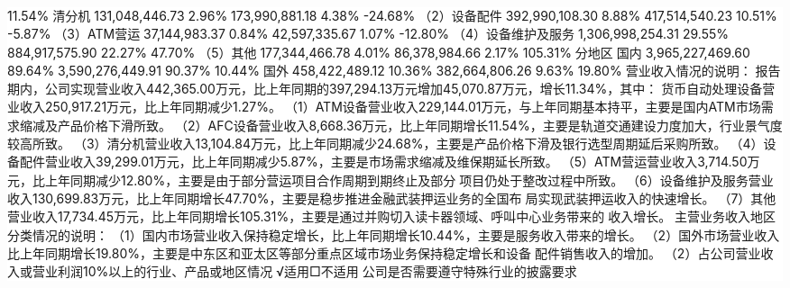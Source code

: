 11.54%
清分机
131,048,446.73
2.96%
173,990,881.18
4.38%
-24.68%
（2）设备配件
392,990,108.30
8.88%
417,514,540.23
10.51%
-5.87%
（3）ATM营运
37,144,983.37
0.84%
42,597,335.67
1.07%
-12.80%
（4）设备维护及服务
1,306,998,254.31
29.55%
884,917,575.90
22.27%
47.70%
（5）其他
177,344,466.78
4.01%
86,378,984.66
2.17%
105.31%
分地区
国内
3,965,227,469.60
89.64%
3,590,276,449.91
90.37%
10.44%
国外
458,422,489.12
10.36%
382,664,806.26
9.63%
19.80%
营业收入情况的说明：
报告期内，公司实现营业收入442,365.00万元，比上年同期的397,294.13万元增加45,070.87万元，增长11.34%，其中：
货币自动处理设备营业收入250,917.21万元，比上年同期减少1.27%。
（1）ATM设备营业收入229,144.01万元，与上年同期基本持平，主要是国内ATM市场需求缩减及产品价格下滑所致。
（2）AFC设备营业收入8,668.36万元，比上年同期增长11.54%，主要是轨道交通建设力度加大，行业景气度较高所致。
（3）清分机营业收入13,104.84万元，比上年同期减少24.68%，主要是产品价格下滑及银行选型周期延后采购所致。
（4）设备配件营业收入39,299.01万元，比上年同期减少5.87%，主要是市场需求缩减及维保期延长所致。
（5）ATM营运营业收入3,714.50万元，比上年同期减少12.80%，主要是由于部分营运项目合作周期到期终止及部分
项目仍处于整改过程中所致。
（6）设备维护及服务营业收入130,699.83万元，比上年同期增长47.70%，主要是稳步推进金融武装押运业务的全国布
局实现武装押运收入的快速增长。
（7）其他营业收入17,734.45万元，比上年同期增长105.31%，主要是通过并购切入读卡器领域、呼叫中心业务带来的
收入增长。
主营业务收入地区分类情况的说明：
（1）国内市场营业收入保持稳定增长，比上年同期增长10.44%，主要是服务收入带来的增长。
（2）国外市场营业收入比上年同期增长19.80%，主要是中东区和亚太区等部分重点区域市场业务保持稳定增长和设备
配件销售收入的增加。
（2）占公司营业收入或营业利润10%以上的行业、产品或地区情况
√适用□不适用
公司是否需要遵守特殊行业的披露要求